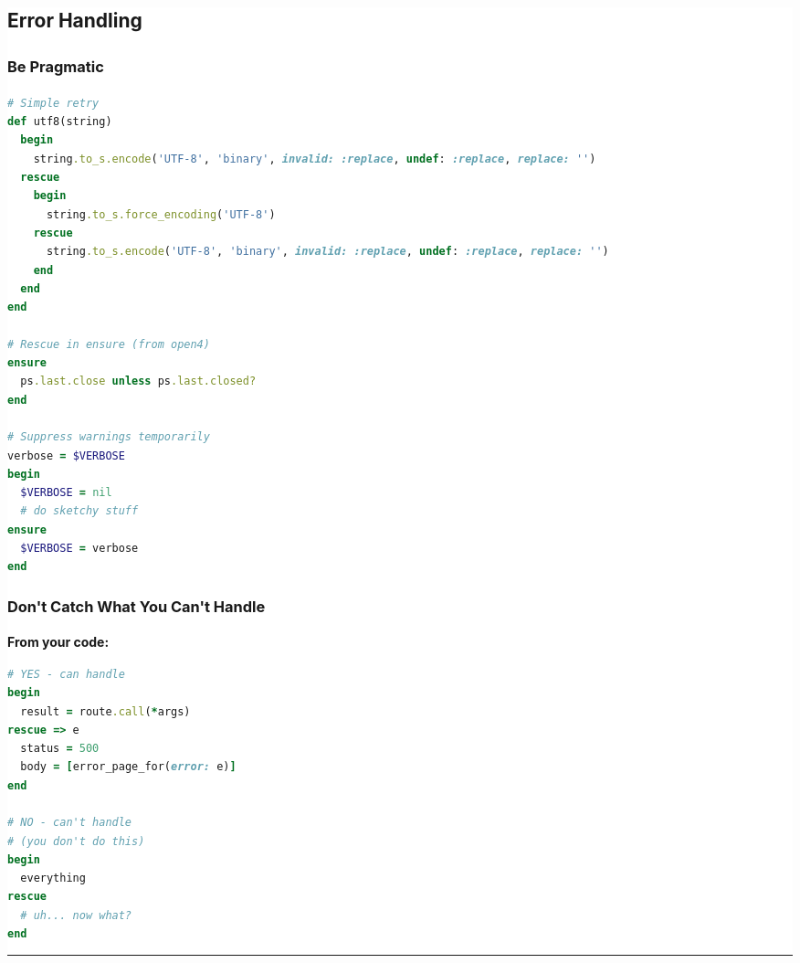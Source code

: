 ## Error Handling

### Be Pragmatic

```ruby
# Simple retry
def utf8(string)
  begin
    string.to_s.encode('UTF-8', 'binary', invalid: :replace, undef: :replace, replace: '')
  rescue
    begin
      string.to_s.force_encoding('UTF-8')
    rescue
      string.to_s.encode('UTF-8', 'binary', invalid: :replace, undef: :replace, replace: '')
    end
  end
end

# Rescue in ensure (from open4)
ensure
  ps.last.close unless ps.last.closed?
end

# Suppress warnings temporarily
verbose = $VERBOSE
begin
  $VERBOSE = nil
  # do sketchy stuff
ensure
  $VERBOSE = verbose
end
```

### Don't Catch What You Can't Handle

**From your code:**
```ruby
# YES - can handle
begin
  result = route.call(*args)
rescue => e
  status = 500
  body = [error_page_for(error: e)]
end

# NO - can't handle
# (you don't do this)
begin
  everything
rescue
  # uh... now what?
end
```

---